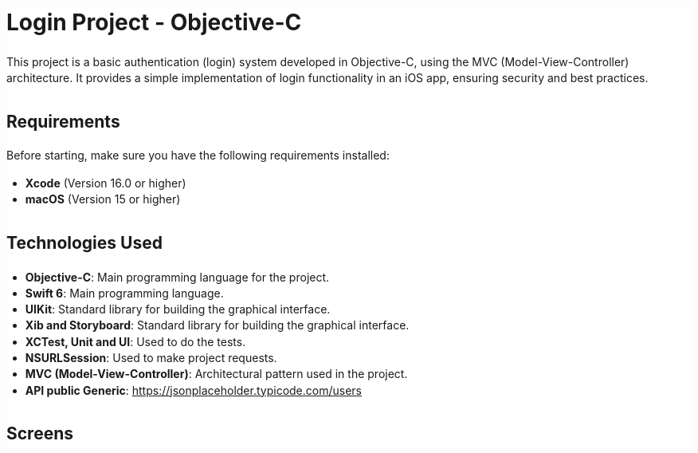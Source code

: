 # Login Project - Objective-C

This project is a basic authentication (login) system developed in Objective-C, using the MVC (Model-View-Controller) architecture. It provides a simple implementation of login functionality in an iOS app, ensuring security and best practices.

## Requirements

Before starting, make sure you have the following requirements installed:

- **Xcode** (Version 16.0 or higher)
- **macOS** (Version 15 or higher)

## Technologies Used

- **Objective-C**: Main programming language for the project.
- **Swift 6**: Main programming language.
- **UIKit**: Standard library for building the graphical interface.
- **Xib and Storyboard**: Standard library for building the graphical interface.
- **XCTest, Unit and UI**: Used to do the tests.
- **NSURLSession**: Used to make project requests.
- **MVC (Model-View-Controller)**: Architectural pattern used in the project.
- **API public Generic**: https://jsonplaceholder.typicode.com/users

## Screens

<p align="center">